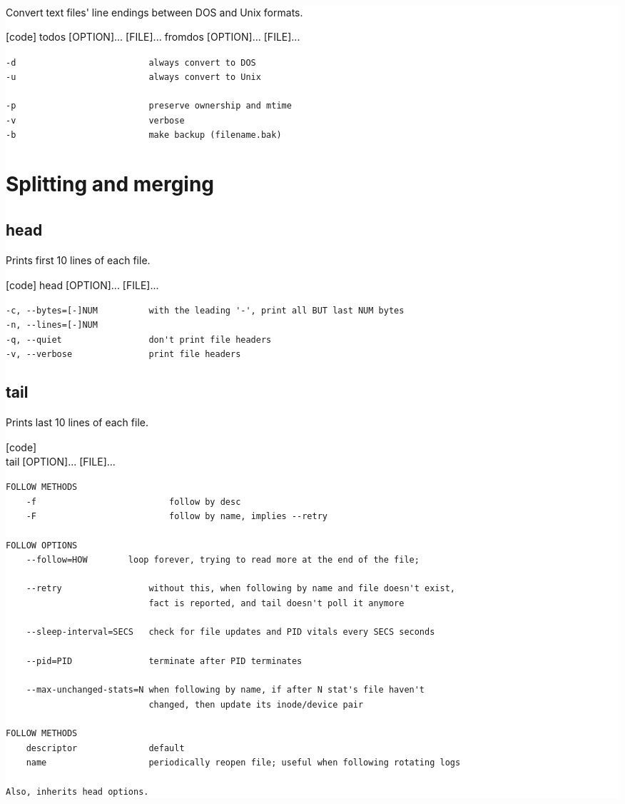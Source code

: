 Convert text files' line endings between DOS and Unix formats.

[code]
    todos [OPTION]... [FILE]...
    fromdos [OPTION]... [FILE]...
    
    -d                          always convert to DOS
    -u                          always convert to Unix
    
    -p                          preserve ownership and mtime
    -v                          verbose
    -b                          make backup (filename.bak)
    
Splitting and merging
=====================
 
head
----

Prints first 10 lines of each file.

[code]
    head [OPTION]... [FILE]...
    
    -c, --bytes=[-]NUM          with the leading '-', print all BUT last NUM bytes
    -n, --lines=[-]NUM
    -q, --quiet                 don't print file headers
    -v, --verbose               print file headers
    
tail
----

Prints last 10 lines of each file.

[code]    
    tail [OPTION]... [FILE]...
    
    FOLLOW METHODS
        -f                          follow by desc
        -F                          follow by name, implies --retry
        
    FOLLOW OPTIONS
        --follow=HOW        loop forever, trying to read more at the end of the file; 
        
        --retry                 without this, when following by name and file doesn't exist, 
                                fact is reported, and tail doesn't poll it anymore
                                
        --sleep-interval=SECS   check for file updates and PID vitals every SECS seconds
        
        --pid=PID               terminate after PID terminates
        
        --max-unchanged-stats=N when following by name, if after N stat's file haven't
                                changed, then update its inode/device pair
        
    FOLLOW METHODS
        descriptor              default
        name                    periodically reopen file; useful when following rotating logs
        
    Also, inherits head options.
